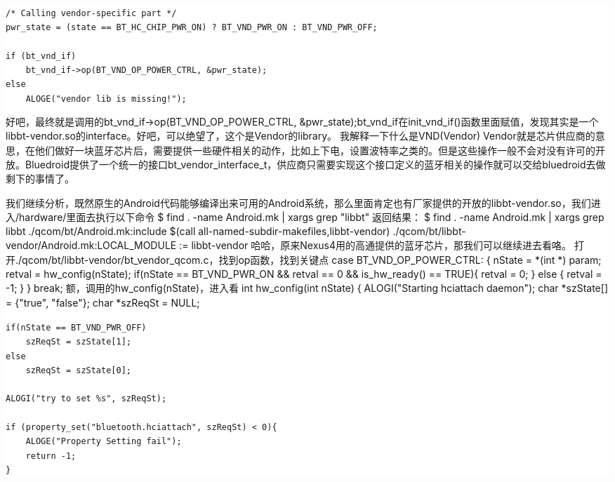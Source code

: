    /* Calling vendor-specific part */
    pwr_state = (state == BT_HC_CHIP_PWR_ON) ? BT_VND_PWR_ON : BT_VND_PWR_OFF;
 
    if (bt_vnd_if)
        bt_vnd_if->op(BT_VND_OP_POWER_CTRL, &pwr_state);
    else
        ALOGE("vendor lib is missing!");
好吧，最终就是调用的bt_vnd_if->op(BT_VND_OP_POWER_CTRL, &pwr_state);bt_vnd_if在init_vnd_if()函数里面赋值，发现其实是一个libbt-vendor.so的interface。好吧，可以绝望了，这个是Vendor的library。
我解释一下什么是VND(Vendor)
Vendor就是芯片供应商的意思，在他们做好一块蓝牙芯片后，需要提供一些硬件相关的动作，比如上下电，设置波特率之类的。但是这些操作一般不会对没有许可的开放。Bluedroid提供了一个统一的接口bt_vendor_interface_t，供应商只需要实现这个接口定义的蓝牙相关的操作就可以交给bluedroid去做剩下的事情了。

我们继续分析，既然原生的Android代码能够编译出来可用的Android系统，那么里面肯定也有厂家提供的开放的libbt-vendor.so，我们进入/hardware/里面去执行以下命令
$ find . -name Android.mk | xargs grep "libbt"
返回结果：
$ find . -name Android.mk | xargs grep libbt
./qcom/bt/Android.mk:include $(call all-named-subdir-makefiles,libbt-vendor)
./qcom/bt/libbt-vendor/Android.mk:LOCAL_MODULE := libbt-vendor
哈哈，原来Nexus4用的高通提供的蓝牙芯片，那我们可以继续进去看咯。
打开./qcom/bt/libbt-vendor/bt_vendor_qcom.c，找到op函数，找到关键点
        case BT_VND_OP_POWER_CTRL:
            {
                nState = *(int *) param;
                retval = hw_config(nState);
                if(nState == BT_VND_PWR_ON
                   && retval == 0
                   && is_hw_ready() == TRUE){
                    retval = 0;
                }
                else {
                    retval = -1;
                }
            }
            break;
额，调用的hw_config(nState)，进入看
int hw_config(int nState)
{
    ALOGI("Starting hciattach daemon");
    char *szState[] = {"true", "false"};
    char *szReqSt = NULL;
 
    if(nState == BT_VND_PWR_OFF)
        szReqSt = szState[1];
    else
        szReqSt = szState[0];
 
    ALOGI("try to set %s", szReqSt);
 
    if (property_set("bluetooth.hciattach", szReqSt) < 0){
        ALOGE("Property Setting fail");
        return -1;
    }
 